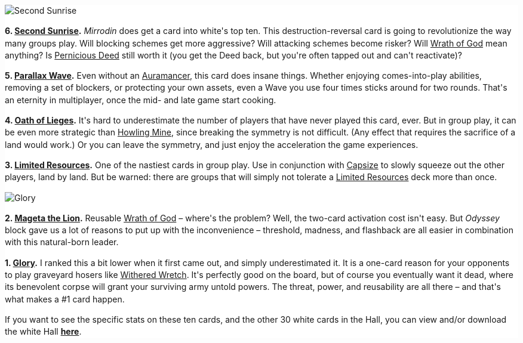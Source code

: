 

![Second Sunrise](http://gatherer.wizards.com/Handlers/Image.ashx?size=small&type=card&name=Second%20Sunrise&options=)

**6. [Second Sunrise](https://gatherer.wizards.com/Pages/Card/Details.aspx?name=Second+Sunrise).**  *Mirrodin* does get a card into white's top ten. This destruction-reversal card is going to revolutionize the way many groups play. Will blocking schemes get more aggressive? Will attacking schemes become risker? Will [Wrath of God](https://gatherer.wizards.com/Pages/Card/Details.aspx?name=Wrath+of+God) mean anything? Is [Pernicious Deed](https://gatherer.wizards.com/Pages/Card/Details.aspx?name=Pernicious+Deed) still worth it (you get the Deed back, but you're often tapped out and can't reactivate)?


**5. [Parallax Wave](https://gatherer.wizards.com/Pages/Card/Details.aspx?name=Parallax+Wave).** Even without an [Auramancer](https://gatherer.wizards.com/Pages/Card/Details.aspx?name=Auramancer), this card does insane things. Whether enjoying comes-into-play abilities, removing a set of blockers, or protecting your own assets, even a Wave you use four times sticks around for two rounds. That's an eternity in multiplayer, once the mid- and late game start cooking.


**4. [Oath of Lieges](https://gatherer.wizards.com/Pages/Card/Details.aspx?name=Oath+of+Lieges).** It's hard to underestimate the number of players that have never played this card, ever. But in group play, it can be even more strategic than [Howling Mine](https://gatherer.wizards.com/Pages/Card/Details.aspx?name=Howling+Mine), since breaking the symmetry is not difficult. (Any effect that requires the sacrifice of a land would work.) Or you can leave the symmetry, and just enjoy the acceleration the game experiences.


**3. [Limited Resources](https://gatherer.wizards.com/Pages/Card/Details.aspx?name=Limited+Resources).** One of the nastiest cards in group play. Use in conjunction with [Capsize](https://gatherer.wizards.com/Pages/Card/Details.aspx?name=Capsize) to slowly squeeze out the other players, land by land. But be warned: there are groups that will simply not tolerate a [Limited Resources](https://gatherer.wizards.com/Pages/Card/Details.aspx?name=Limited+Resources) deck more than once.



![Glory](http://gatherer.wizards.com/Handlers/Image.ashx?size=small&type=card&name=Glory&options=)

**2. [Mageta the Lion](https://gatherer.wizards.com/Pages/Card/Details.aspx?name=Mageta+the+Lion).** Reusable [Wrath of God](https://gatherer.wizards.com/Pages/Card/Details.aspx?name=Wrath+of+God) – where's the problem? Well, the two-card activation cost isn't easy. But *Odyssey* block gave us a lot of reasons to put up with the inconvenience – threshold, madness, and flashback are all easier in combination with this natural-born leader.


**1. [Glory](https://gatherer.wizards.com/Pages/Card/Details.aspx?name=Glory).** I ranked this a bit lower when it first came out, and simply underestimated it. It is a one-card reason for your opponents to play graveyard hosers like [Withered Wretch](https://gatherer.wizards.com/Pages/Card/Details.aspx?name=Withered+Wretch). It's perfectly good on the board, but of course you eventually want it dead, where its benevolent corpse will grant your surviving army untold powers. The threat, power, and reusability are all there – and that's what makes a #1 card happen.


If you want to see the specific stats on these ten cards, and the other 30 white cards in the Hall, you can view and/or download the white Hall **[here](http://archive.wizards.com/magic/images/mtgcom/articles/alongi_halloffame7_white.xls)**.

